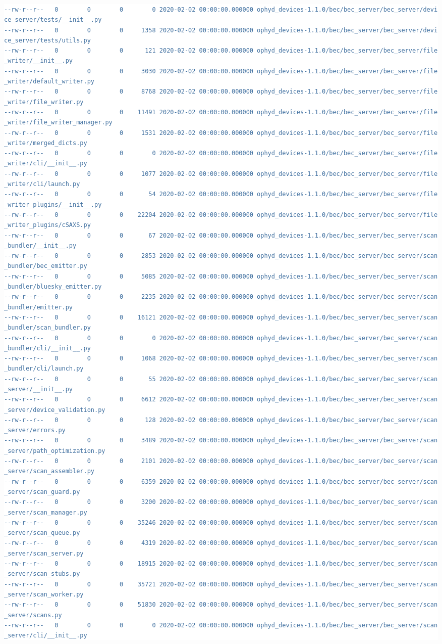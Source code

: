 ```diff
--rw-r--r--   0        0        0        0 2020-02-02 00:00:00.000000 ophyd_devices-1.1.0/bec/bec_server/bec_server/device_server/tests/__init__.py
--rw-r--r--   0        0        0     1358 2020-02-02 00:00:00.000000 ophyd_devices-1.1.0/bec/bec_server/bec_server/device_server/tests/utils.py
--rw-r--r--   0        0        0      121 2020-02-02 00:00:00.000000 ophyd_devices-1.1.0/bec/bec_server/bec_server/file_writer/__init__.py
--rw-r--r--   0        0        0     3030 2020-02-02 00:00:00.000000 ophyd_devices-1.1.0/bec/bec_server/bec_server/file_writer/default_writer.py
--rw-r--r--   0        0        0     8768 2020-02-02 00:00:00.000000 ophyd_devices-1.1.0/bec/bec_server/bec_server/file_writer/file_writer.py
--rw-r--r--   0        0        0    11491 2020-02-02 00:00:00.000000 ophyd_devices-1.1.0/bec/bec_server/bec_server/file_writer/file_writer_manager.py
--rw-r--r--   0        0        0     1531 2020-02-02 00:00:00.000000 ophyd_devices-1.1.0/bec/bec_server/bec_server/file_writer/merged_dicts.py
--rw-r--r--   0        0        0        0 2020-02-02 00:00:00.000000 ophyd_devices-1.1.0/bec/bec_server/bec_server/file_writer/cli/__init__.py
--rw-r--r--   0        0        0     1077 2020-02-02 00:00:00.000000 ophyd_devices-1.1.0/bec/bec_server/bec_server/file_writer/cli/launch.py
--rw-r--r--   0        0        0       54 2020-02-02 00:00:00.000000 ophyd_devices-1.1.0/bec/bec_server/bec_server/file_writer_plugins/__init__.py
--rw-r--r--   0        0        0    22204 2020-02-02 00:00:00.000000 ophyd_devices-1.1.0/bec/bec_server/bec_server/file_writer_plugins/cSAXS.py
--rw-r--r--   0        0        0       67 2020-02-02 00:00:00.000000 ophyd_devices-1.1.0/bec/bec_server/bec_server/scan_bundler/__init__.py
--rw-r--r--   0        0        0     2853 2020-02-02 00:00:00.000000 ophyd_devices-1.1.0/bec/bec_server/bec_server/scan_bundler/bec_emitter.py
--rw-r--r--   0        0        0     5085 2020-02-02 00:00:00.000000 ophyd_devices-1.1.0/bec/bec_server/bec_server/scan_bundler/bluesky_emitter.py
--rw-r--r--   0        0        0     2235 2020-02-02 00:00:00.000000 ophyd_devices-1.1.0/bec/bec_server/bec_server/scan_bundler/emitter.py
--rw-r--r--   0        0        0    16121 2020-02-02 00:00:00.000000 ophyd_devices-1.1.0/bec/bec_server/bec_server/scan_bundler/scan_bundler.py
--rw-r--r--   0        0        0        0 2020-02-02 00:00:00.000000 ophyd_devices-1.1.0/bec/bec_server/bec_server/scan_bundler/cli/__init__.py
--rw-r--r--   0        0        0     1068 2020-02-02 00:00:00.000000 ophyd_devices-1.1.0/bec/bec_server/bec_server/scan_bundler/cli/launch.py
--rw-r--r--   0        0        0       55 2020-02-02 00:00:00.000000 ophyd_devices-1.1.0/bec/bec_server/bec_server/scan_server/__init__.py
--rw-r--r--   0        0        0     6612 2020-02-02 00:00:00.000000 ophyd_devices-1.1.0/bec/bec_server/bec_server/scan_server/device_validation.py
--rw-r--r--   0        0        0      128 2020-02-02 00:00:00.000000 ophyd_devices-1.1.0/bec/bec_server/bec_server/scan_server/errors.py
--rw-r--r--   0        0        0     3489 2020-02-02 00:00:00.000000 ophyd_devices-1.1.0/bec/bec_server/bec_server/scan_server/path_optimization.py
--rw-r--r--   0        0        0     2101 2020-02-02 00:00:00.000000 ophyd_devices-1.1.0/bec/bec_server/bec_server/scan_server/scan_assembler.py
--rw-r--r--   0        0        0     6359 2020-02-02 00:00:00.000000 ophyd_devices-1.1.0/bec/bec_server/bec_server/scan_server/scan_guard.py
--rw-r--r--   0        0        0     3200 2020-02-02 00:00:00.000000 ophyd_devices-1.1.0/bec/bec_server/bec_server/scan_server/scan_manager.py
--rw-r--r--   0        0        0    35246 2020-02-02 00:00:00.000000 ophyd_devices-1.1.0/bec/bec_server/bec_server/scan_server/scan_queue.py
--rw-r--r--   0        0        0     4319 2020-02-02 00:00:00.000000 ophyd_devices-1.1.0/bec/bec_server/bec_server/scan_server/scan_server.py
--rw-r--r--   0        0        0    18915 2020-02-02 00:00:00.000000 ophyd_devices-1.1.0/bec/bec_server/bec_server/scan_server/scan_stubs.py
--rw-r--r--   0        0        0    35721 2020-02-02 00:00:00.000000 ophyd_devices-1.1.0/bec/bec_server/bec_server/scan_server/scan_worker.py
--rw-r--r--   0        0        0    51830 2020-02-02 00:00:00.000000 ophyd_devices-1.1.0/bec/bec_server/bec_server/scan_server/scans.py
--rw-r--r--   0        0        0        0 2020-02-02 00:00:00.000000 ophyd_devices-1.1.0/bec/bec_server/bec_server/scan_server/cli/__init__.py
```